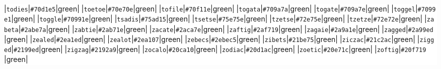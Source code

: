 |`todies`|`#70d1e5`|green|
|`toetoe`|`#70e70e`|green|
|`tofile`|`#70f11e`|green|
|`togata`|`#709a7a`|green|
|`togate`|`#709a7e`|green|
|`toggel`|`#7099e1`|green|
|`toggle`|`#70991e`|green|
|`tsadis`|`#75ad15`|green|
|`tsetse`|`#75e75e`|green|
|`tzetse`|`#72e75e`|green|
|`tzetze`|`#72e72e`|green|
|`zabeta`|`#2abe7a`|green|
|`zabtie`|`#2ab71e`|green|
|`zacate`|`#2aca7e`|green|
|`zaftig`|`#2af719`|green|
|`zagaie`|`#2a9a1e`|green|
|`zagged`|`#2a99ed`|green|
|`zealed`|`#2ea1ed`|green|
|`zealot`|`#2ea107`|green|
|`zebecs`|`#2ebec5`|green|
|`zibets`|`#21be75`|green|
|`ziczac`|`#21c2ac`|green|
|`zigged`|`#2199ed`|green|
|`zigzag`|`#2192a9`|green|
|`zocalo`|`#20ca10`|green|
|`zodiac`|`#20d1ac`|green|
|`zoetic`|`#20e71c`|green|
|`zoftig`|`#20f719`|green|
